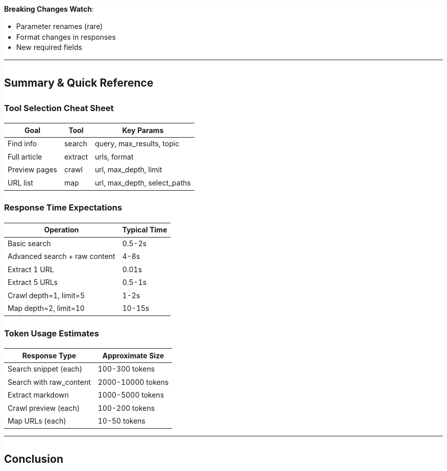 **Breaking Changes Watch**:
- Parameter renames (rare)
- Format changes in responses
- New required fields

---

## Summary & Quick Reference

### Tool Selection Cheat Sheet

| Goal | Tool | Key Params |
|------|------|------------|
| Find info | search | query, max_results, topic |
| Full article | extract | urls, format |
| Preview pages | crawl | url, max_depth, limit |
| URL list | map | url, max_depth, select_paths |

### Response Time Expectations

| Operation | Typical Time |
|-----------|--------------|
| Basic search | 0.5-2s |
| Advanced search + raw content | 4-8s |
| Extract 1 URL | 0.01s |
| Extract 5 URLs | 0.5-1s |
| Crawl depth=1, limit=5 | 1-2s |
| Map depth=2, limit=10 | 10-15s |

### Token Usage Estimates

| Response Type | Approximate Size |
|---------------|------------------|
| Search snippet (each) | 100-300 tokens |
| Search with raw_content | 2000-10000 tokens |
| Extract markdown | 1000-5000 tokens |
| Crawl preview (each) | 100-200 tokens |
| Map URLs (each) | 10-50 tokens |

---

## Conclusion
